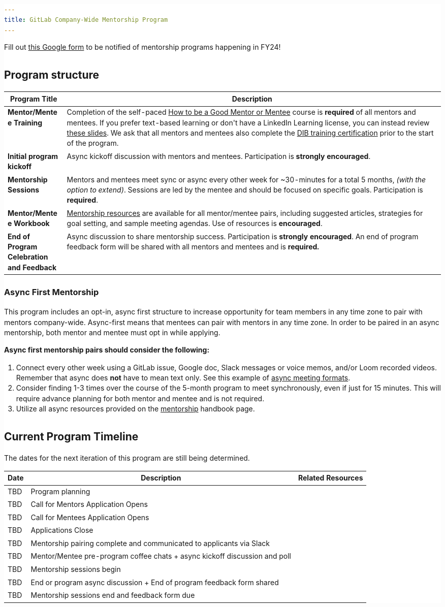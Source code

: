 ```yaml
---
title: GitLab Company-Wide Mentorship Program
---
```


Fill out [this Google form](https://docs.google.com/forms/d/e/1FAIpQLSf5yUA-H0RSeQSA8gj3_2mcdzZJkKLCsU-be-Ygdw5KfCSVLw/viewform?usp=sf_link) to be notified of mentorship programs happening in FY24!

## Program structure

| Program Title | Description |
| ----- | --------------- |
| **Mentor/Mentee Training** | Completion of the self-paced [How to be a Good Mentor or Mentee](https://www.linkedin.com/learning/how-to-be-a-good-mentee-and-mentor/the-power-of-mentoring) course is **required** of all mentors and mentees. If you prefer text-based learning or don't have a LinkedIn Learning license, you can instead review [these slides](/handbook/people-group/learning-and-development/mentor/#mentor-and-mentee-training). We ask that all mentors and mentees also complete the [DIB training certification](https://levelup.gitlab.com/access/saml/login/internal-team-members?returnTo=https://levelup.gitlab.com/courses/dib-training-certification) prior to the start of the program. |
| **Initial program kickoff** | Async kickoff discussion with mentors and mentees. Participation is **strongly encouraged**. |
| **Mentorship Sessions** | Mentors and mentees meet sync or async every other week for ~30-minutes for a total 5 months, *(with the option to extend)*. Sessions are led by the mentee and should be focused on specific goals. Participation is **required**.|
| **Mentor/Mentee Workbook** | [Mentorship resources](/handbook/people-group/learning-and-development/mentor/#resources) are available for all mentor/mentee pairs, including suggested articles, strategies for goal setting, and sample meeting agendas. Use of resources is **encouraged**. |
| **End of Program Celebration and Feedback** | Async discussion to share mentorship success. Participation is **strongly encouraged**. An end of program feedback form will be shared with all mentors and mentees and is **required.** |

### Async First Mentorship

This program includes an opt-in, async first structure to increase opportunity for team members in any time zone to pair with mentors company-wide. Async-first means that mentees can pair with mentors in any time zone. In order to be paired in an async mentorship, both mentor and mentee must opt in while applying.

**Async first mentorship pairs should consider the following:**

1. Connect every other week using a GitLab issue, Google doc, Slack messages or voice memos, and/or Loom recorded videos. Remember that async does **not** have to mean text only. See this example of [async meeting formats](/handbook/people-group/learning-and-development/mentor/#sample-async-meeting-formats).
1. Consider finding 1-3 times over the course of the 5-month program to meet synchronously, even if just for 15 minutes. This will require advance planning for both mentor and mentee and is not required.
1. Utilize all async resources provided on the [mentorship](/handbook/people-group/learning-and-development/mentor/#resources) handbook page.

## Current Program Timeline

The dates for the next iteration of this program are still being determined.

| Date | Description | Related Resources |
| ----- | ----- | ----- |
| TBD | Program planning |   |
| TBD | Call for Mentors Application Opens |  |
| TBD | Call for Mentees Application Opens |  |
| TBD | Applications Close | |
| TBD | Mentorship pairing complete and communicated to applicants via Slack | |
| TBD | Mentor/Mentee pre-program coffee chats + async kickoff discussion and poll |  |
| TBD | Mentorship sessions begin | |
| TBD | End or program async discussion + End of program feedback form shared | |
| TBD | Mentorship sessions end and feedback form due | |
